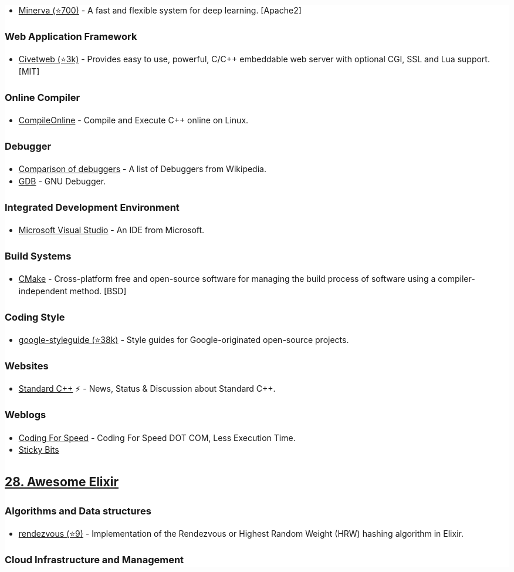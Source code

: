 *   [Minerva (⭐700)](https://github.com/dmlc/minerva) - A fast and flexible system for deep learning. \[Apache2]

### Web Application Framework

*   [Civetweb (⭐3k)](https://github.com/civetweb/civetweb) - Provides easy to use, powerful, C/C++ embeddable web server with optional CGI, SSL and Lua support. \[MIT]

### Online Compiler

*   [CompileOnline](http://www.tutorialspoint.com/codingground.htm) - Compile and Execute C++ online on Linux.

### Debugger

*   [Comparison of debuggers](https://en.wikipedia.org/wiki/Comparison_of_debuggers) - A list of Debuggers from Wikipedia.
*   [GDB](https://www.gnu.org/software/gdb/) - GNU Debugger.

### Integrated Development Environment

*   [Microsoft Visual Studio](https://www.visualstudio.com/) - An IDE from Microsoft.

### Build Systems

*   [CMake](https://cmake.org/) - Cross-platform free and open-source software for managing the build process of software using a compiler-independent method. \[BSD]

### Coding Style

*   [google-styleguide (⭐38k)](https://github.com/google/styleguide) - Style guides for Google-originated open-source projects.

### Websites

*   [Standard C++](https://isocpp.org/) :zap: - News, Status & Discussion about Standard C++.

### Weblogs

*   [Coding For Speed](https://codingforspeed.com/) - Coding For Speed DOT COM, Less Execution Time.
*   [Sticky Bits](https://blog.feabhas.com/)

## [28. Awesome Elixir](/content/h4cc/awesome-elixir/week/README.md)

### Algorithms and Data structures

*   [rendezvous (⭐9)](https://github.com/timdeputter/Rendezvous) - Implementation of the Rendezvous or Highest Random Weight (HRW) hashing algorithm in Elixir.

### Cloud Infrastructure and Management
